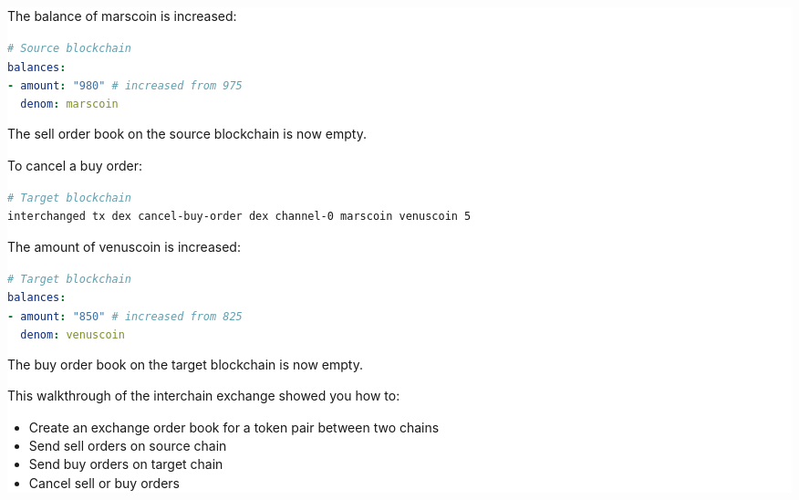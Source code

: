 The balance of marscoin is increased:

```yaml
# Source blockchain
balances:
- amount: "980" # increased from 975
  denom: marscoin
```

The sell order book on the source blockchain is now empty.

To cancel a buy order:

```bash
# Target blockchain
interchanged tx dex cancel-buy-order dex channel-0 marscoin venuscoin 5
```

The amount of venuscoin is increased:

```yaml
# Target blockchain
balances:
- amount: "850" # increased from 825
  denom: venuscoin
```

The buy order book on the target blockchain is now empty.

This walkthrough of the interchain exchange showed you how to:

- Create an exchange order book for a token pair between two chains
- Send sell orders on source chain
- Send buy orders on target chain
- Cancel sell or buy orders

